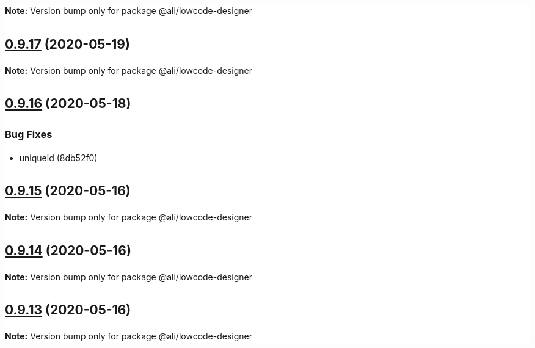 


**Note:** Version bump only for package @ali/lowcode-designer

<a name="0.9.17"></a>
## [0.9.17](https://gitlab.alibaba-inc.com/ali-lowcode/ali-lowcode-engine/compare/@ali/lowcode-designer@0.9.16...@ali/lowcode-designer@0.9.17) (2020-05-19)




**Note:** Version bump only for package @ali/lowcode-designer

<a name="0.9.16"></a>
## [0.9.16](https://gitlab.alibaba-inc.com/ali-lowcode/ali-lowcode-engine/compare/@ali/lowcode-designer@0.9.15...@ali/lowcode-designer@0.9.16) (2020-05-18)


### Bug Fixes

* uniqueid ([8db52f0](https://gitlab.alibaba-inc.com/ali-lowcode/ali-lowcode-engine/commit/8db52f0))




<a name="0.9.15"></a>
## [0.9.15](https://gitlab.alibaba-inc.com/ali-lowcode/ali-lowcode-engine/compare/@ali/lowcode-designer@0.9.14...@ali/lowcode-designer@0.9.15) (2020-05-16)




**Note:** Version bump only for package @ali/lowcode-designer

<a name="0.9.14"></a>
## [0.9.14](https://gitlab.alibaba-inc.com/ali-lowcode/ali-lowcode-engine/compare/@ali/lowcode-designer@0.9.13...@ali/lowcode-designer@0.9.14) (2020-05-16)




**Note:** Version bump only for package @ali/lowcode-designer

<a name="0.9.13"></a>
## [0.9.13](https://gitlab.alibaba-inc.com/ali-lowcode/ali-lowcode-engine/compare/@ali/lowcode-designer@0.9.12...@ali/lowcode-designer@0.9.13) (2020-05-16)




**Note:** Version bump only for package @ali/lowcode-designer

